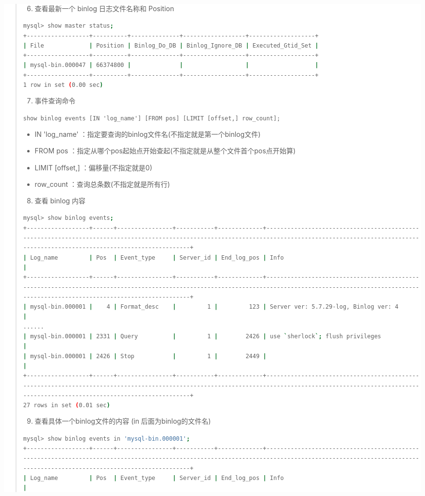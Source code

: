 >6. 查看最新一个 binlog 日志文件名称和 Position
>
>   ```sh
>   mysql> show master status;
>   +------------------+----------+--------------+------------------+-------------------+
>   | File             | Position | Binlog_Do_DB | Binlog_Ignore_DB | Executed_Gtid_Set |
>   +------------------+----------+--------------+------------------+-------------------+
>   | mysql-bin.000047 | 66374800 |              |                  |                   |
>   +------------------+----------+--------------+------------------+-------------------+
>   1 row in set (0.00 sec)
>   ```
>
>7. 事件查询命令
>
>   `show binlog events [IN 'log_name'] [FROM pos] [LIMIT [offset,] row_count];`
>
>   - IN 'log_name' ：指定要查询的binlog文件名(不指定就是第一个binlog文件)
>
>   - FROM pos ：指定从哪个pos起始点开始查起(不指定就是从整个文件首个pos点开始算)
>
>   - LIMIT [offset,] ：偏移量(不指定就是0)
>
>   - row_count ：查询总条数(不指定就是所有行)
>
>8. 查看 binlog 内容
>
>   ```sh
>   mysql> show binlog events;
>   +------------------+------+----------------+-----------+-------------+--------------------------------------------------------------------------------------------------------------------------------------------------------------------------------------------------------------+
>   | Log_name         | Pos  | Event_type     | Server_id | End_log_pos | Info                                                                                                                                                                                                         |
>   +------------------+------+----------------+-----------+-------------+--------------------------------------------------------------------------------------------------------------------------------------------------------------------------------------------------------------+
>   | mysql-bin.000001 |    4 | Format_desc    |         1 |         123 | Server ver: 5.7.29-log, Binlog ver: 4                                                                                                                                                                        |
>   ......
>   | mysql-bin.000001 | 2331 | Query          |         1 |        2426 | use `sherlock`; flush privileges                                                                                                                                                                             |
>   | mysql-bin.000001 | 2426 | Stop           |         1 |        2449 |                                                                                                                                                                                                              |
>   +------------------+------+----------------+-----------+-------------+--------------------------------------------------------------------------------------------------------------------------------------------------------------------------------------------------------------+
>   27 rows in set (0.01 sec)
>   ```
>
>9. 查看具体一个binlog文件的内容 (in 后面为binlog的文件名)
>
>   ```sh
>   mysql> show binlog events in 'mysql-bin.000001';
>   +------------------+------+----------------+-----------+-------------+--------------------------------------------------------------------------------------------------------------------------------------------------------------------------------------------------------------+
>   | Log_name         | Pos  | Event_type     | Server_id | End_log_pos | Info                                                                                                                                                                                                         |